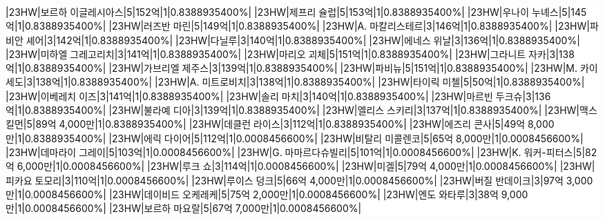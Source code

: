 |23HW|보르하 이글레시아스|5|152억|1|0.8388935400%|
|23HW|제프리 슐럽|5|153억|1|0.8388935400%|
|23HW|우나이 누녜스|5|145억|1|0.8388935400%|
|23HW|러즈반 마린|5|149억|1|0.8388935400%|
|23HW|A. 마칼리스테르|3|146억|1|0.8388935400%|
|23HW|파비안 셰어|3|142억|1|0.8388935400%|
|23HW|다닐루|3|140억|1|0.8388935400%|
|23HW|에네스 위날|3|136억|1|0.8388935400%|
|23HW|미하엘 그레고리치|3|141억|1|0.8388935400%|
|23HW|마리오 괴체|5|151억|1|0.8388935400%|
|23HW|그라니트 자카|3|138억|1|0.8388935400%|
|23HW|가브리엘 제주스|3|139억|1|0.8388935400%|
|23HW|파비뉴|5|151억|1|0.8388935400%|
|23HW|M. 카이세도|3|138억|1|0.8388935400%|
|23HW|A. 미트로비치|3|138억|1|0.8388935400%|
|23HW|타이릭 미첼|5|50억|1|0.8388935400%|
|23HW|이베레치 이즈|3|141억|1|0.8388935400%|
|23HW|솔리 마치|3|140억|1|0.8388935400%|
|23HW|마르빈 두크슈|3|136억|1|0.8388935400%|
|23HW|불라예 디아|3|139억|1|0.8388935400%|
|23HW|엘리스 스키리|3|137억|1|0.8388935400%|
|23HW|맥스 킬먼|5|89억 4,000만|1|0.8388935400%|
|23HW|데클런 라이스|3|112억|1|0.8388935400%|
|23HW|에즈리 콘사|5|49억 8,000만|1|0.8388935400%|
|23HW|에릭 다이어|5|112억|1|0.0008456600%|
|23HW|비탈리 미콜렌코|5|65억 8,000만|1|0.0008456600%|
|23HW|데마라이 그레이|5|103억|1|0.0008456600%|
|23HW|G. 마마르다슈빌리|5|101억|1|0.0008456600%|
|23HW|K. 워커-피터스|5|82억 6,000만|1|0.0008456600%|
|23HW|루크 쇼|3|114억|1|0.0008456600%|
|23HW|미겔|5|79억 4,000만|1|0.0008456600%|
|23HW|피카요 토모리|3|110억|1|0.0008456600%|
|23HW|루이스 덩크|5|66억 4,000만|1|0.0008456600%|
|23HW|버질 반데이크|3|97억 3,000만|1|0.0008456600%|
|23HW|데이비드 오케레케|5|75억 2,000만|1|0.0008456600%|
|23HW|엔도 와타루|3|38억 9,000만|1|0.0008456600%|
|23HW|보르하 마요랄|5|67억 7,000만|1|0.0008456600%|